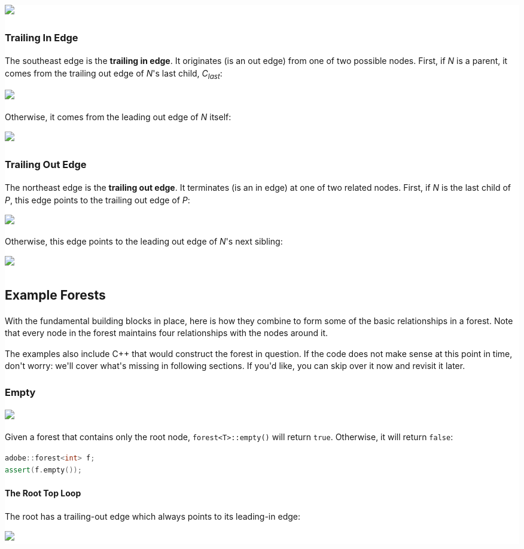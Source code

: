 <img class='svg-img' src='{{site.baseurl}}/svg/lo_self.svg'/>

### Trailing In Edge

The southeast edge is the **trailing in edge**. It originates (is an out edge) from one of two possible nodes. First, if $N$ is a parent, it comes from the trailing out edge of $N$'s last child, $C_{last}$:

<img class='svg-img' src='{{site.baseurl}}/svg/ti_parent.svg'/>

Otherwise, it comes from the leading out edge of $N$ itself:

<img class='svg-img' src='{{site.baseurl}}/svg/ti_self.svg'/>

### Trailing Out Edge

The northeast edge is the **trailing out edge**. It terminates (is an in edge) at one of two related nodes. First, if $N$ is the last child of $P$, this edge points to the trailing out edge of $P$:

<img class='svg-img' src='{{site.baseurl}}/svg/to_child.svg'/>

Otherwise, this edge points to the leading out edge of $N$'s next sibling:

<img class='svg-img' src='{{site.baseurl}}/svg/to_sibling.svg'/>

## Example Forests

With the fundamental building blocks in place, here is how they combine to form some of the basic relationships in a forest. Note that every node in the forest maintains four relationships with the nodes around it.

The examples also include C++ that would construct the forest in question. If the code does not make sense at this point in time, don't worry: we'll cover what's missing in following sections. If you'd like, you can skip over it now and revisit it later.

### Empty

<img class='svg-img' src='{{site.baseurl}}/svg/empty.svg'/>

Given a forest that contains only the root node, `forest<T>::empty()` will return `true`. Otherwise, it will return `false`:

```c++
adobe::forest<int> f;
assert(f.empty());
```

#### The Root Top Loop

The root has a trailing-out edge which always points to its leading-in edge:

<img class='svg-img' src='{{site.baseurl}}/svg/root_topped.svg'/>
